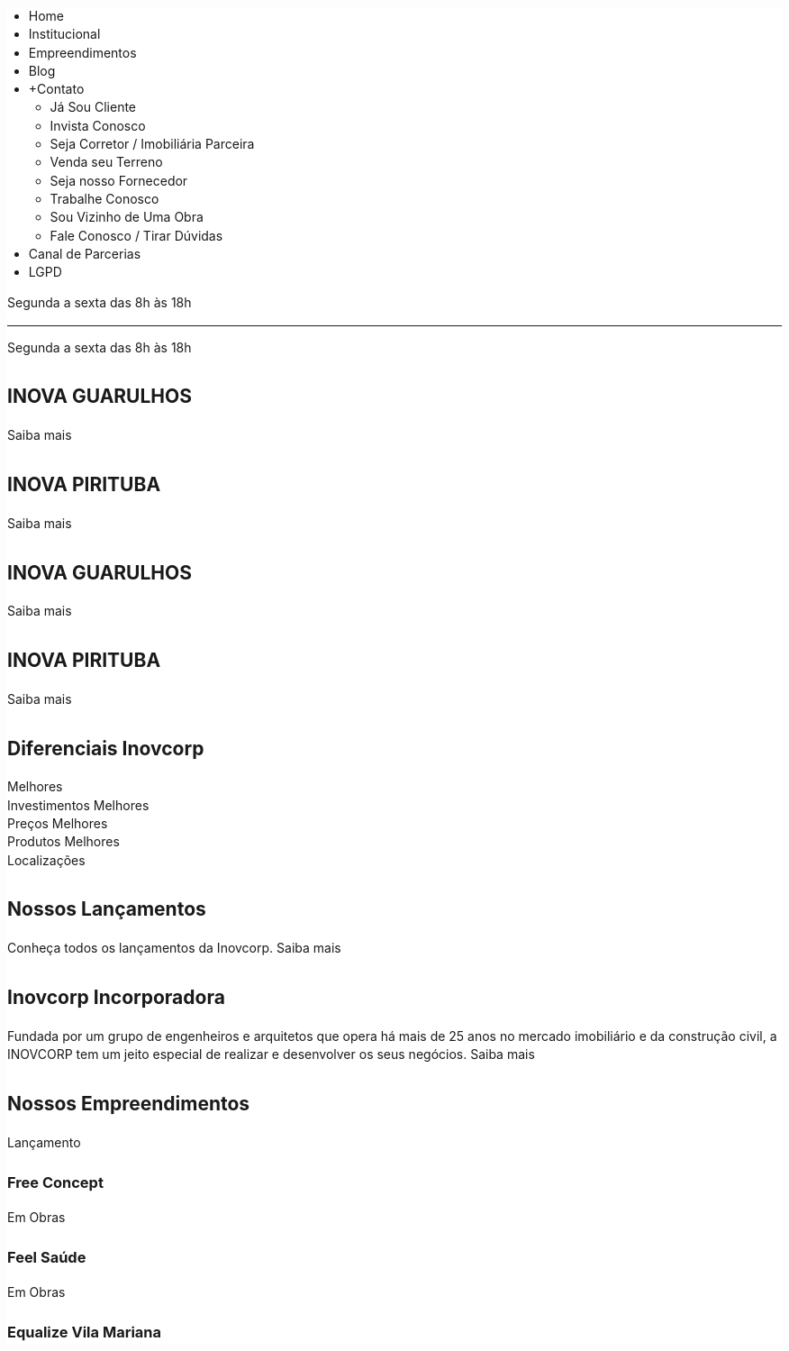   * Home
  * Institucional
  * Empreendimentos
  * Blog
  * +Contato
    * Já Sou Cliente
    * Invista Conosco
    * Seja Corretor / Imobiliária Parceira
    * Venda seu Terreno
    * Seja nosso Fornecedor
    * Trabalhe Conosco
    * Sou Vizinho de Uma Obra
    * Fale Conosco / Tirar Dúvidas
  * Canal de Parcerias
  * LGPD


Segunda a sexta das 8h às 18h  

* * *
Segunda a sexta das 8h às 18h  

## INOVA GUARULHOS
Saiba mais
## INOVA PIRITUBA
Saiba mais
## INOVA GUARULHOS
Saiba mais
## INOVA PIRITUBA
Saiba mais
## Diferenciais Inovcorp
Melhores  
Investimentos 
Melhores  
Preços 
Melhores  
Produtos 
Melhores  
Localizações 
## Nossos Lançamentos
Conheça todos os lançamentos da Inovcorp.
Saiba mais
## Inovcorp Incorporadora
Fundada por um grupo de engenheiros e arquitetos que opera há mais de 25 anos no mercado imobiliário e da construção civil, a INOVCORP tem um jeito especial de realizar e desenvolver os seus negócios.
Saiba mais
## Nossos Empreendimentos
Lançamento
### Free Concept
Em Obras
### Feel Saúde
Em Obras
### Equalize Vila Mariana